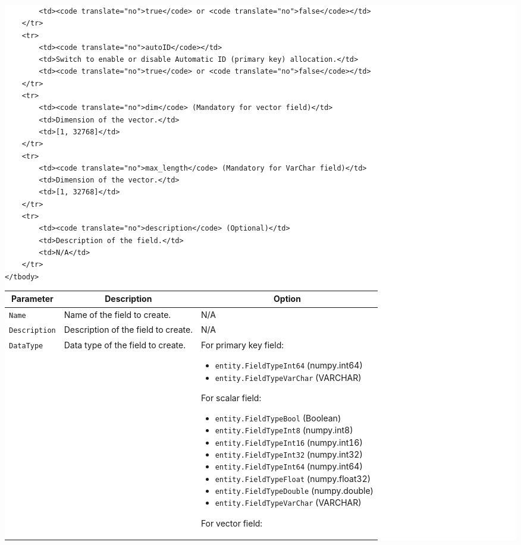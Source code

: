             <td><code translate="no">true</code> or <code translate="no">false</code></td>
        </tr>
        <tr>
            <td><code translate="no">autoID</code></td>
            <td>Switch to enable or disable Automatic ID (primary key) allocation.</td>
            <td><code translate="no">true</code> or <code translate="no">false</code></td>
        </tr>
        <tr>
            <td><code translate="no">dim</code> (Mandatory for vector field)</td>
            <td>Dimension of the vector.</td>
            <td>[1, 32768]</td>
        </tr>
        <tr>
            <td><code translate="no">max_length</code> (Mandatory for VarChar field)</td>
            <td>Dimension of the vector.</td>
            <td>[1, 32768]</td>
        </tr>
        <tr>
            <td><code translate="no">description</code> (Optional)</td>
            <td>Description of the field.</td>
            <td>N/A</td>
        </tr>
    </tbody>
</table>
<table class="language-java">
    <thead>
        <tr>
            <th>Parameter</th>
            <th>Description</th>
            <th>Option</th>
        </tr>
    </thead>
    <tbody>
        <tr>
            <td><code translate="no">Name</code></td>
            <td>Name of the field to create.</td>
            <td>N/A</td>
        </tr>
        <tr>
            <td><code translate="no">Description</code></td>
            <td>Description of the field to create.</td>
            <td>N/A</td>
        </tr>
        <tr>
            <td><code translate="no">DataType</code></td>
            <td>Data type of the field to create.</td>
            <td>For primary key field:
                <ul>
                    <li><code translate="no">entity.FieldTypeInt64</code> (numpy.int64)</li>
                    <li><code translate="no">entity.FieldTypeVarChar</code> (VARCHAR)</li>
                </ul>
                For scalar field:
                <ul>
                    <li><code translate="no">entity.FieldTypeBool</code> (Boolean)</li>
                    <li><code translate="no">entity.FieldTypeInt8</code> (numpy.int8)</li>
                    <li><code translate="no">entity.FieldTypeInt16</code> (numpy.int16)</li>
                    <li><code translate="no">entity.FieldTypeInt32</code> (numpy.int32)</li>
                    <li><code translate="no">entity.FieldTypeInt64</code> (numpy.int64)</li>
                    <li><code translate="no">entity.FieldTypeFloat</code> (numpy.float32)</li>
                    <li><code translate="no">entity.FieldTypeDouble</code> (numpy.double)</li>
                    <li><code translate="no">entity.FieldTypeVarChar</code> (VARCHAR)</li>
                </ul>
                For vector field:
                <ul>